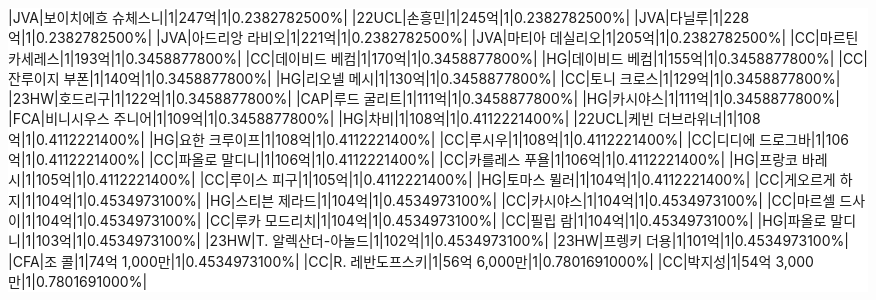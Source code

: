 |JVA|보이치에흐 슈체스니|1|247억|1|0.2382782500%|
|22UCL|손흥민|1|245억|1|0.2382782500%|
|JVA|다닐루|1|228억|1|0.2382782500%|
|JVA|아드리앙 라비오|1|221억|1|0.2382782500%|
|JVA|마티아 데실리오|1|205억|1|0.2382782500%|
|CC|마르틴 카세레스|1|193억|1|0.3458877800%|
|CC|데이비드 베컴|1|170억|1|0.3458877800%|
|HG|데이비드 베컴|1|155억|1|0.3458877800%|
|CC|잔루이지 부폰|1|140억|1|0.3458877800%|
|HG|리오넬 메시|1|130억|1|0.3458877800%|
|CC|토니 크로스|1|129억|1|0.3458877800%|
|23HW|호드리구|1|122억|1|0.3458877800%|
|CAP|루드 굴리트|1|111억|1|0.3458877800%|
|HG|카시야스|1|111억|1|0.3458877800%|
|FCA|비니시우스 주니어|1|109억|1|0.3458877800%|
|HG|차비|1|108억|1|0.4112221400%|
|22UCL|케빈 더브라위너|1|108억|1|0.4112221400%|
|HG|요한 크루이프|1|108억|1|0.4112221400%|
|CC|루시우|1|108억|1|0.4112221400%|
|CC|디디에 드로그바|1|106억|1|0.4112221400%|
|CC|파올로 말디니|1|106억|1|0.4112221400%|
|CC|카를레스 푸욜|1|106억|1|0.4112221400%|
|HG|프랑코 바레시|1|105억|1|0.4112221400%|
|CC|루이스 피구|1|105억|1|0.4112221400%|
|HG|토마스 뮐러|1|104억|1|0.4112221400%|
|CC|게오르게 하지|1|104억|1|0.4534973100%|
|HG|스티븐 제라드|1|104억|1|0.4534973100%|
|CC|카시야스|1|104억|1|0.4534973100%|
|CC|마르셀 드사이|1|104억|1|0.4534973100%|
|CC|루카 모드리치|1|104억|1|0.4534973100%|
|CC|필립 람|1|104억|1|0.4534973100%|
|HG|파올로 말디니|1|103억|1|0.4534973100%|
|23HW|T. 알렉산더-아놀드|1|102억|1|0.4534973100%|
|23HW|프렝키 더용|1|101억|1|0.4534973100%|
|CFA|조 콜|1|74억 1,000만|1|0.4534973100%|
|CC|R. 레반도프스키|1|56억 6,000만|1|0.7801691000%|
|CC|박지성|1|54억 3,000만|1|0.7801691000%|